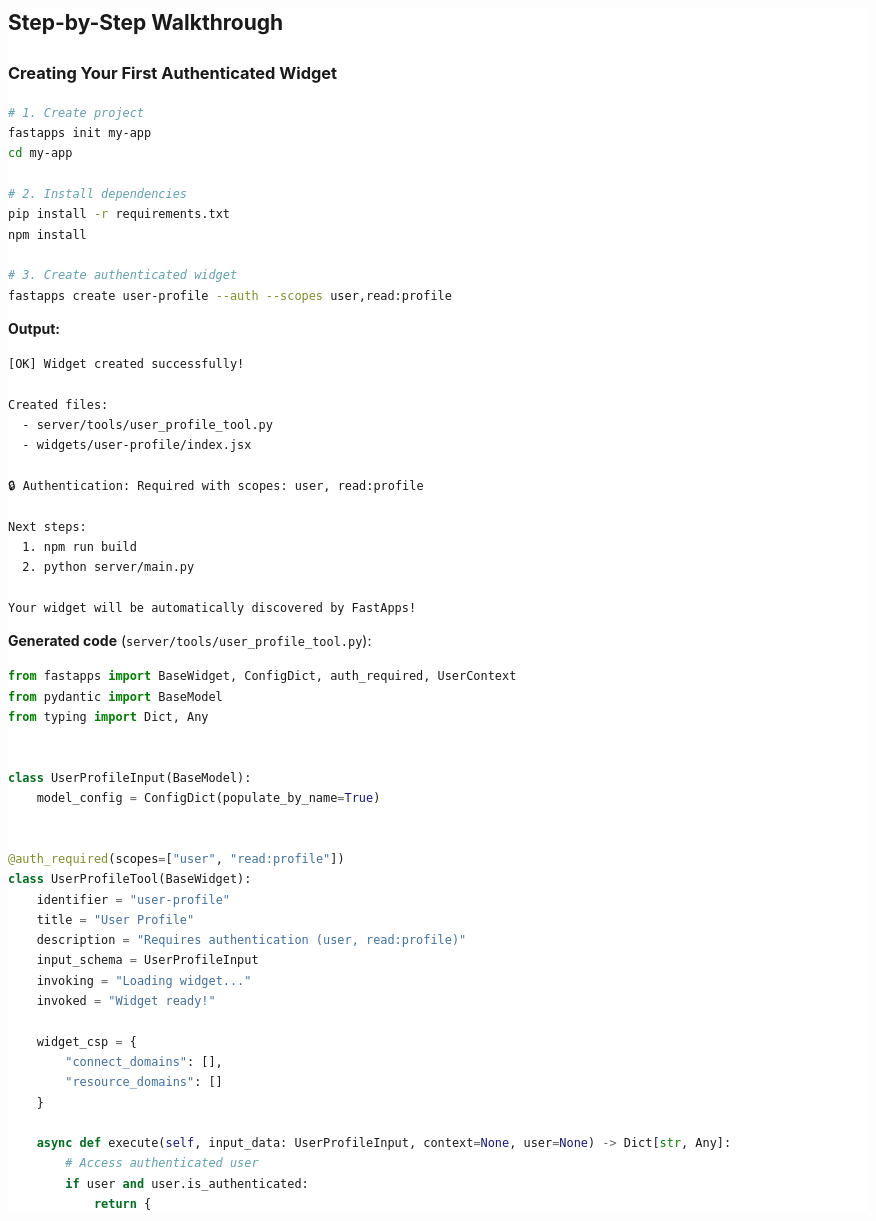 
## Step-by-Step Walkthrough

### Creating Your First Authenticated Widget

```bash
# 1. Create project
fastapps init my-app
cd my-app

# 2. Install dependencies
pip install -r requirements.txt
npm install

# 3. Create authenticated widget
fastapps create user-profile --auth --scopes user,read:profile
```

**Output:**
```
[OK] Widget created successfully!

Created files:
  - server/tools/user_profile_tool.py
  - widgets/user-profile/index.jsx

🔒 Authentication: Required with scopes: user, read:profile

Next steps:
  1. npm run build
  2. python server/main.py

Your widget will be automatically discovered by FastApps!
```

**Generated code** (`server/tools/user_profile_tool.py`):
```python
from fastapps import BaseWidget, ConfigDict, auth_required, UserContext
from pydantic import BaseModel
from typing import Dict, Any


class UserProfileInput(BaseModel):
    model_config = ConfigDict(populate_by_name=True)


@auth_required(scopes=["user", "read:profile"])
class UserProfileTool(BaseWidget):
    identifier = "user-profile"
    title = "User Profile"
    description = "Requires authentication (user, read:profile)"
    input_schema = UserProfileInput
    invoking = "Loading widget..."
    invoked = "Widget ready!"
    
    widget_csp = {
        "connect_domains": [],
        "resource_domains": []
    }
    
    async def execute(self, input_data: UserProfileInput, context=None, user=None) -> Dict[str, Any]:
        # Access authenticated user
        if user and user.is_authenticated:
            return {
```